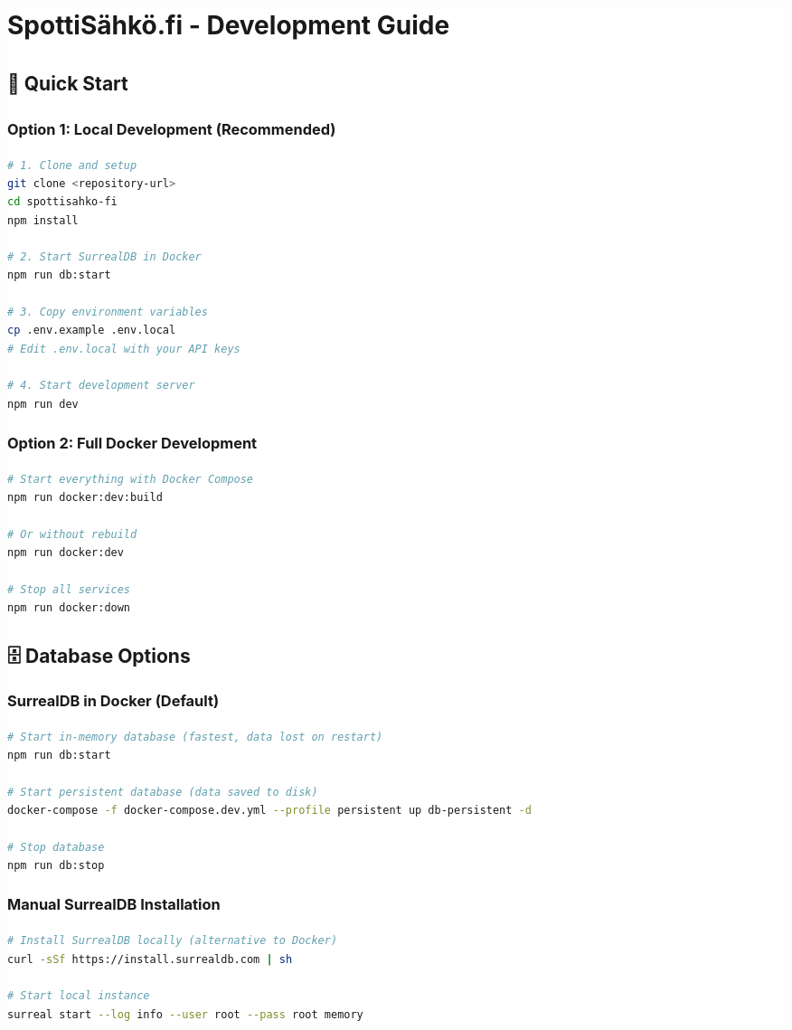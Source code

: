 # SpottiSähkö.fi - Development Guide

## 🚀 Quick Start

### Option 1: Local Development (Recommended)
```bash
# 1. Clone and setup
git clone <repository-url>
cd spottisahko-fi
npm install

# 2. Start SurrealDB in Docker
npm run db:start

# 3. Copy environment variables
cp .env.example .env.local
# Edit .env.local with your API keys

# 4. Start development server
npm run dev
```

### Option 2: Full Docker Development
```bash
# Start everything with Docker Compose
npm run docker:dev:build

# Or without rebuild
npm run docker:dev

# Stop all services
npm run docker:down
```

## 🗄️ Database Options

### SurrealDB in Docker (Default)
```bash
# Start in-memory database (fastest, data lost on restart)
npm run db:start

# Start persistent database (data saved to disk)
docker-compose -f docker-compose.dev.yml --profile persistent up db-persistent -d

# Stop database
npm run db:stop
```

### Manual SurrealDB Installation
```bash
# Install SurrealDB locally (alternative to Docker)
curl -sSf https://install.surrealdb.com | sh

# Start local instance
surreal start --log info --user root --pass root memory
```
